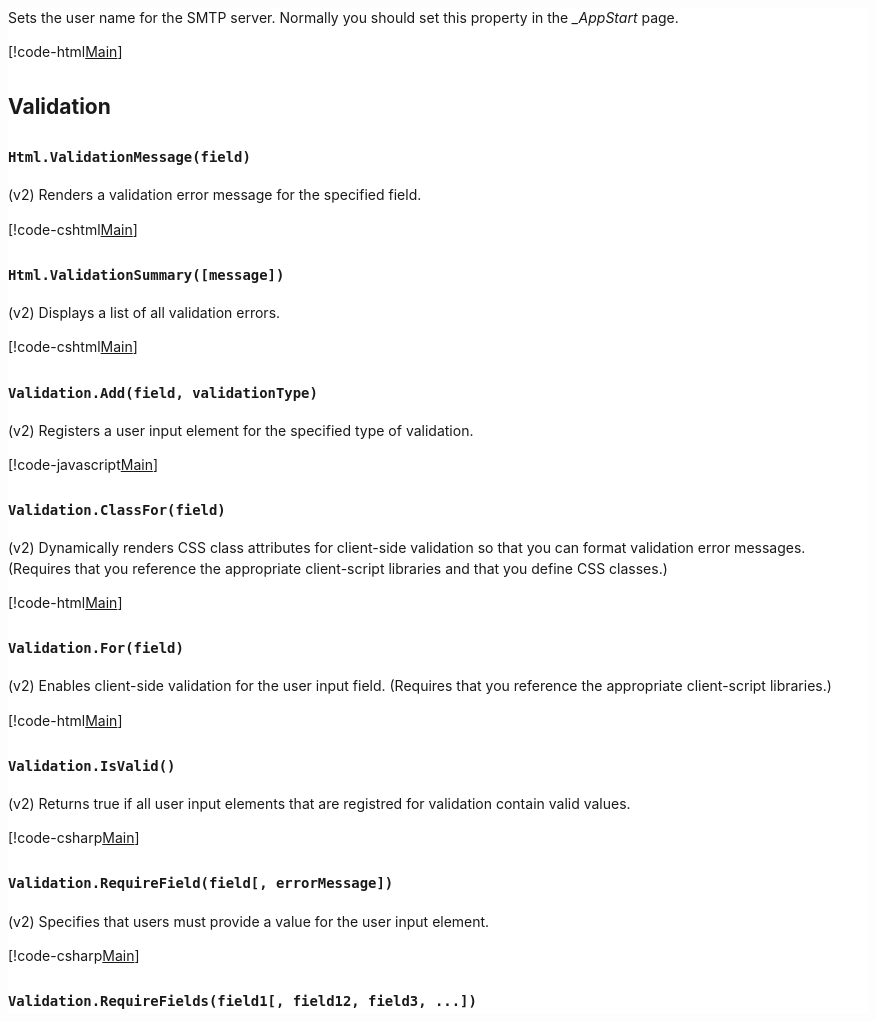 Sets the user name for the SMTP server. Normally you should set this property in the *\_AppStart* page.

[!code-html[Main](asp-net-web-pages-api-reference/samples/sample106.html)]

<a id="Validation"></a>
## Validation

### `Html.ValidationMessage(field)`

(v2) Renders a validation error message for the specified field.

[!code-cshtml[Main](asp-net-web-pages-api-reference/samples/sample107.cshtml)]

### `Html.ValidationSummary([message])`

(v2) Displays a list of all validation errors.

[!code-cshtml[Main](asp-net-web-pages-api-reference/samples/sample108.cshtml)]

### `Validation.Add(field, validationType)`

(v2) Registers a user input element for the specified type of validation.

[!code-javascript[Main](asp-net-web-pages-api-reference/samples/sample109.js)]

### `Validation.ClassFor(field)`

(v2) Dynamically renders CSS class attributes for client-side validation so that you can format validation error messages. (Requires that you reference the appropriate client-script libraries and that you define CSS classes.)

[!code-html[Main](asp-net-web-pages-api-reference/samples/sample110.html)]

### `Validation.For(field)`

(v2) Enables client-side validation for the user input field. (Requires that you reference the appropriate client-script libraries.)

[!code-html[Main](asp-net-web-pages-api-reference/samples/sample111.html)]

### `Validation.IsValid()`

(v2) Returns true if all user input elements that are registred for validation contain valid values.

[!code-csharp[Main](asp-net-web-pages-api-reference/samples/sample112.cs)]

### `Validation.RequireField(field[, errorMessage])`

(v2) Specifies that users must provide a value for the user input element.

[!code-csharp[Main](asp-net-web-pages-api-reference/samples/sample113.cs)]

### `Validation.RequireFields(field1[, field12, field3, ...])`
